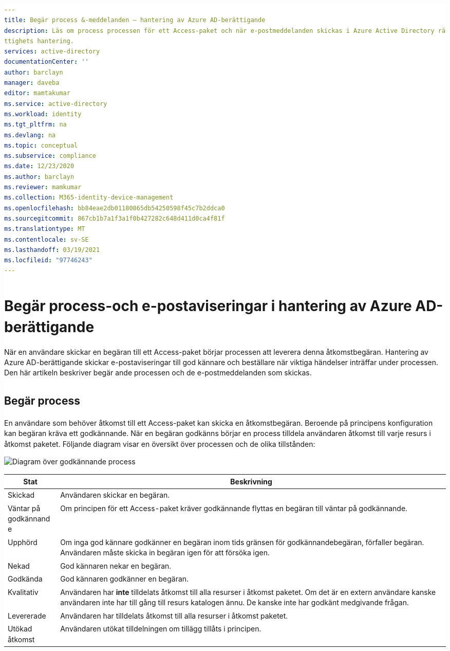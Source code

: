 ```yaml
---
title: Begär process &-meddelanden – hantering av Azure AD-berättigande
description: Läs om process processen för ett Access-paket och när e-postmeddelanden skickas i Azure Active Directory rättighets hantering.
services: active-directory
documentationCenter: ''
author: barclayn
manager: daveba
editor: mamtakumar
ms.service: active-directory
ms.workload: identity
ms.tgt_pltfrm: na
ms.devlang: na
ms.topic: conceptual
ms.subservice: compliance
ms.date: 12/23/2020
ms.author: barclayn
ms.reviewer: mamkumar
ms.collection: M365-identity-device-management
ms.openlocfilehash: bb84eae2db01180865db54250598f45c7b2ddca0
ms.sourcegitcommit: 867cb1b7a1f3a1f0b427282c648d411d0ca4f81f
ms.translationtype: MT
ms.contentlocale: sv-SE
ms.lasthandoff: 03/19/2021
ms.locfileid: "97746243"
---
```

# <a name="request-process-and-email-notifications-in-azure-ad-entitlement-management"></a>Begär process-och e-postaviseringar i hantering av Azure AD-berättigande

När en användare skickar en begäran till ett Access-paket börjar processen att leverera denna åtkomstbegäran. Hantering av Azure AD-berättigande skickar e-postaviseringar till god kännare och beställare när viktiga händelser inträffar under processen. Den här artikeln beskriver begär ande processen och de e-postmeddelanden som skickas.

## <a name="request-process"></a>Begär process

En användare som behöver åtkomst till ett Access-paket kan skicka en åtkomstbegäran. Beroende på principens konfiguration kan begäran kräva ett godkännande. När en begäran godkänns börjar en process tilldela användaren åtkomst till varje resurs i åtkomst paketet. Följande diagram visar en översikt över processen och de olika tillstånden:

![Diagram över godkännande process](./media/entitlement-management-process/request-process.png)

| Stat | Beskrivning |
| --- | --- |
| Skickad | Användaren skickar en begäran. |
| Väntar på godkännande | Om principen för ett Access-paket kräver godkännande flyttas en begäran till väntar på godkännande. |
| Upphörd | Om inga god kännare godkänner en begäran inom tids gränsen för godkännandebegäran, förfaller begäran. Användaren måste skicka in begäran igen för att försöka igen. |
| Nekad | God kännaren nekar en begäran. |
| Godkända | God kännaren godkänner en begäran. |
| Kvalitativ | Användaren har **inte** tilldelats åtkomst till alla resurser i åtkomst paketet. Om det är en extern användare kanske användaren inte har till gång till resurs katalogen ännu. De kanske inte har godkänt medgivande frågan. |
| Levererade | Användaren har tilldelats åtkomst till alla resurser i åtkomst paketet. |
| Utökad åtkomst | Användaren utökat tilldelningen om tillägg tillåts i principen. |